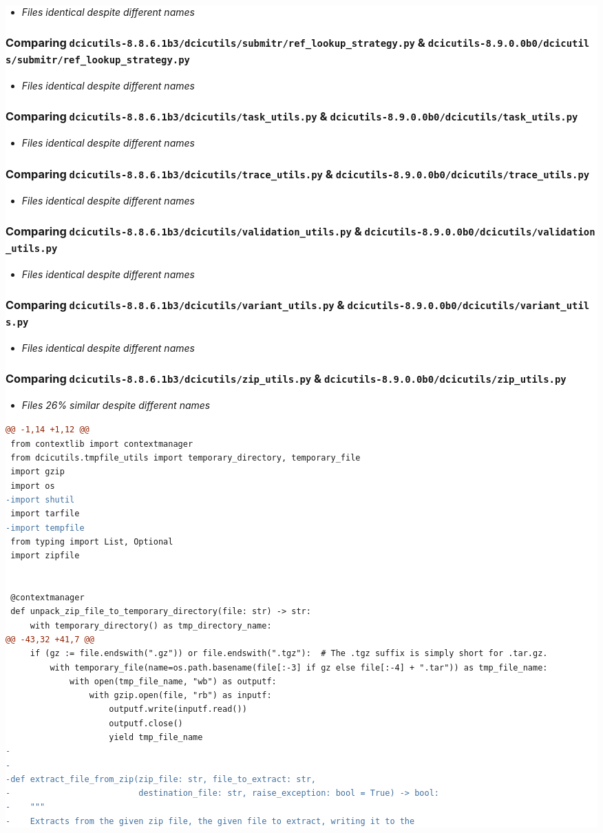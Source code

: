  * *Files identical despite different names*

### Comparing `dcicutils-8.8.6.1b3/dcicutils/submitr/ref_lookup_strategy.py` & `dcicutils-8.9.0.0b0/dcicutils/submitr/ref_lookup_strategy.py`

 * *Files identical despite different names*

### Comparing `dcicutils-8.8.6.1b3/dcicutils/task_utils.py` & `dcicutils-8.9.0.0b0/dcicutils/task_utils.py`

 * *Files identical despite different names*

### Comparing `dcicutils-8.8.6.1b3/dcicutils/trace_utils.py` & `dcicutils-8.9.0.0b0/dcicutils/trace_utils.py`

 * *Files identical despite different names*

### Comparing `dcicutils-8.8.6.1b3/dcicutils/validation_utils.py` & `dcicutils-8.9.0.0b0/dcicutils/validation_utils.py`

 * *Files identical despite different names*

### Comparing `dcicutils-8.8.6.1b3/dcicutils/variant_utils.py` & `dcicutils-8.9.0.0b0/dcicutils/variant_utils.py`

 * *Files identical despite different names*

### Comparing `dcicutils-8.8.6.1b3/dcicutils/zip_utils.py` & `dcicutils-8.9.0.0b0/dcicutils/zip_utils.py`

 * *Files 26% similar despite different names*

```diff
@@ -1,14 +1,12 @@
 from contextlib import contextmanager
 from dcicutils.tmpfile_utils import temporary_directory, temporary_file
 import gzip
 import os
-import shutil
 import tarfile
-import tempfile
 from typing import List, Optional
 import zipfile
 
 
 @contextmanager
 def unpack_zip_file_to_temporary_directory(file: str) -> str:
     with temporary_directory() as tmp_directory_name:
@@ -43,32 +41,7 @@
     if (gz := file.endswith(".gz")) or file.endswith(".tgz"):  # The .tgz suffix is simply short for .tar.gz.
         with temporary_file(name=os.path.basename(file[:-3] if gz else file[:-4] + ".tar")) as tmp_file_name:
             with open(tmp_file_name, "wb") as outputf:
                 with gzip.open(file, "rb") as inputf:
                     outputf.write(inputf.read())
                     outputf.close()
                     yield tmp_file_name
-
-
-def extract_file_from_zip(zip_file: str, file_to_extract: str,
-                          destination_file: str, raise_exception: bool = True) -> bool:
-    """
-    Extracts from the given zip file, the given file to extract, writing it to the
```
